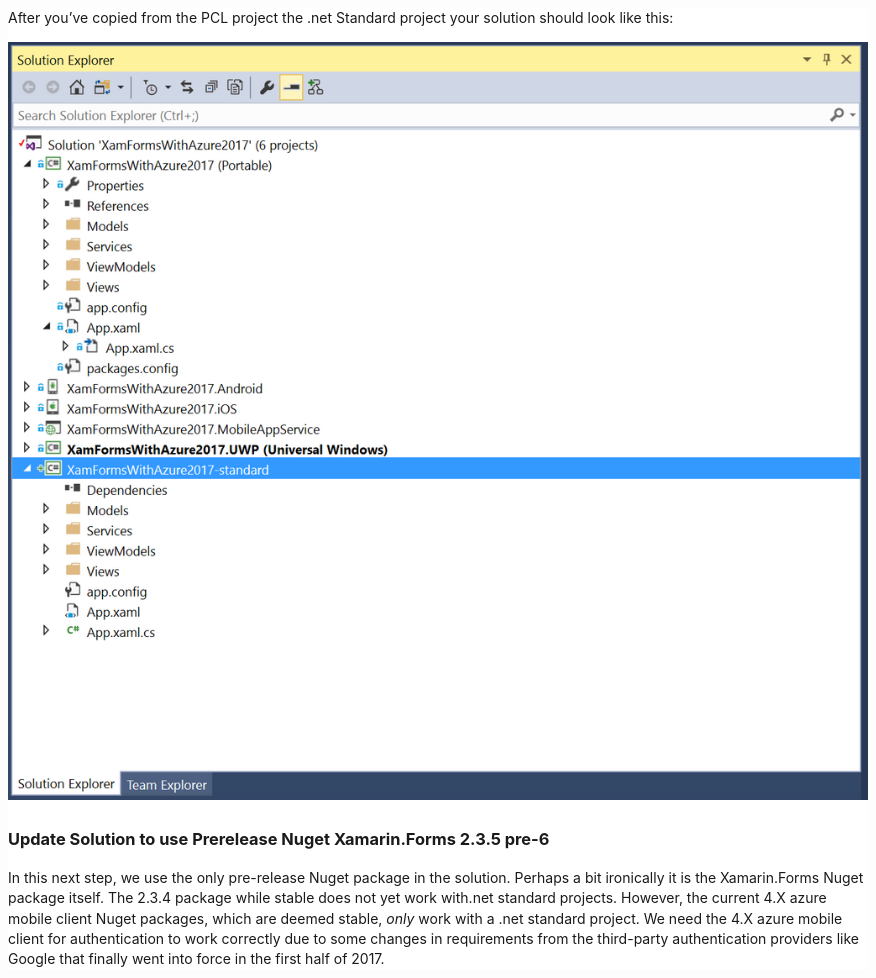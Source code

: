 After you’ve copied from the PCL project the .net Standard project your solution
should look like this:

![C:\\Users\\david\\AppData\\Local\\Microsoft\\Windows\\INetCache\\Content.Word\\AfterCopy.png](media/5d75f443cf7ff648185f5605285c7f89.png)

### Update Solution to use Prerelease Nuget Xamarin.Forms 2.3.5 pre-6

In this next step, we use the only pre-release Nuget package in the solution.
Perhaps a bit ironically it is the Xamarin.Forms Nuget package itself. The 2.3.4
package while stable does not yet work with.net standard projects. However, the
current 4.X azure mobile client Nuget packages, which are deemed stable, *only*
work with a .net standard project. We need the 4.X azure mobile client for
authentication to work correctly due to some changes in requirements from the
third-party authentication providers like Google that finally went into force in
the first half of 2017.
